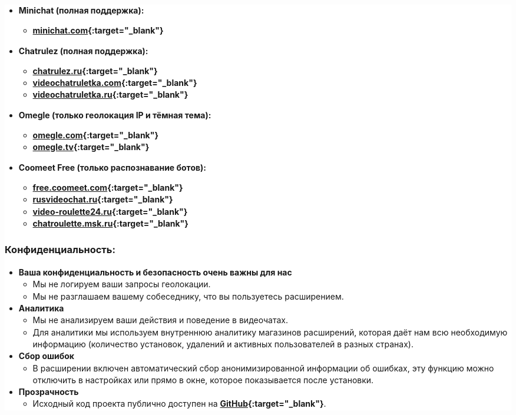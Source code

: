 * **Minichat (полная поддержка):**
  * **[minichat.com](https://minichat.com){:target="_blank"}**

* **Chatrulez (полная поддержка):**
  * **[chatrulez.ru](https://chatrulez.ru){:target="_blank"}**
  * **[videochatruletka.com](https://videochatruletka.com){:target="_blank"}**
  * **[videochatruletka.ru](https://videochatruletka.ru){:target="_blank"}**

* **Omegle (только геолокация IP и тёмная тема):**
  * **[omegle.com](https://www.omegle.com){:target="_blank"}**
  * **[omegle.tv](https://www.omegle.tv){:target="_blank"}**

* **Coomeet Free (только распознавание ботов):**
  * **[free.coomeet.com](https://free.coomeet.com){:target="_blank"}**
  * **[rusvideochat.ru](https://rusvideochat.ru){:target="_blank"}**
  * **[video-roulette24.ru](https://video-roulette24.ru){:target="_blank"}**
  * **[chatroulette.msk.ru](https://chatroulette.msk.ru){:target="_blank"}**

### Конфиденциальность:
* **Ваша конфиденциальность и безопасность очень важны для нас**
  * Мы не логируем ваши запросы геолокации.
  * Мы не разглашаем вашему собеседнику, что вы пользуетесь расширением.
* **Аналитика**
  * Мы не анализируем ваши действия и поведение в видеочатах.
  * Для аналитики мы используем внутреннюю аналитику магазинов расширений, которая даёт нам всю необходимую информацию (количество установок, удалений и активных пользователей в разных странах).
* **Сбор ошибок**
  * В расширении включен автоматический сбор анонимизированной информации об ошибках, эту функцию можно отключить в настройках или прямо в окне, которое показывается после установки.
* **Прозрачность**
  * Исходный код проекта публично доступен на **[GitHub](https://github.com/videochat-extension){:target="_blank"}**.